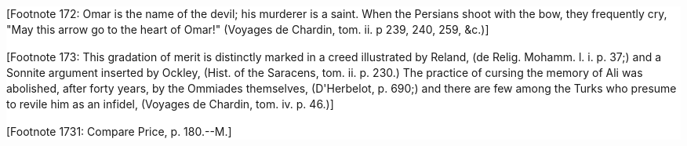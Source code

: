 [Footnote 172: Omar is the name of the devil; his murderer is a saint.
When the Persians shoot with the bow, they frequently cry, "May this
arrow go to the heart of Omar!" (Voyages de Chardin, tom. ii. p 239,
240, 259, &c.)]

[Footnote 173: This gradation of merit is distinctly marked in a creed
illustrated by Reland, (de Relig. Mohamm. l. i. p. 37;) and a Sonnite
argument inserted by Ockley, (Hist. of the Saracens, tom. ii. p. 230.)
The practice of cursing the memory of Ali was abolished, after forty
years, by the Ommiades themselves, (D'Herbelot, p. 690;) and there are
few among the Turks who presume to revile him as an infidel, (Voyages de
Chardin, tom. iv. p. 46.)]

[Footnote 1731: Compare Price, p. 180.--M.]





